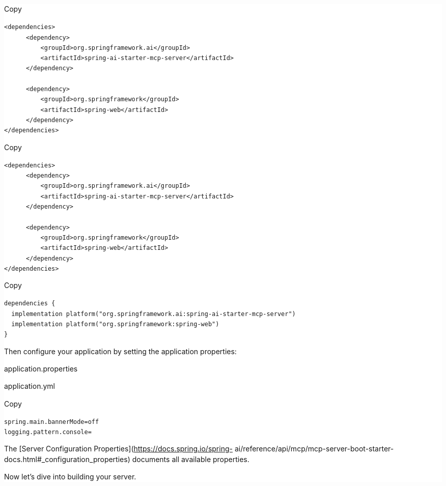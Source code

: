 Copy

    
    
    <dependencies>
          <dependency>
              <groupId>org.springframework.ai</groupId>
              <artifactId>spring-ai-starter-mcp-server</artifactId>
          </dependency>
    
          <dependency>
              <groupId>org.springframework</groupId>
              <artifactId>spring-web</artifactId>
          </dependency>
    </dependencies>
    

Copy

    
    
    <dependencies>
          <dependency>
              <groupId>org.springframework.ai</groupId>
              <artifactId>spring-ai-starter-mcp-server</artifactId>
          </dependency>
    
          <dependency>
              <groupId>org.springframework</groupId>
              <artifactId>spring-web</artifactId>
          </dependency>
    </dependencies>
    

Copy

    
    
    dependencies {
      implementation platform("org.springframework.ai:spring-ai-starter-mcp-server")
      implementation platform("org.springframework:spring-web")
    }
    

Then configure your application by setting the application properties:

application.properties

application.yml

Copy

    
    
    spring.main.bannerMode=off
    logging.pattern.console=
    

The [Server Configuration Properties](https://docs.spring.io/spring-
ai/reference/api/mcp/mcp-server-boot-starter-
docs.html#_configuration_properties) documents all available properties.

Now let’s dive into building your server.

